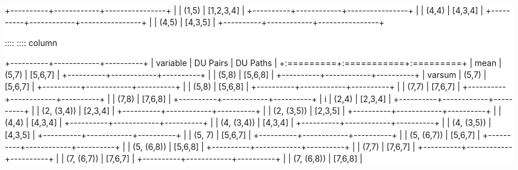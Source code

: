 +----------+------------+----------------+
|          | (1,5)      | [1,2,3,4]      |
+----------+------------+----------------+
|          | (4,4)      | [4,3,4]        |
+----------+------------+----------------+
|          | (4,5)      | [4,3,5]        |
+----------+------------+----------------+

::::
:::: column

+----------+------------+----------+
| variable | DU Pairs   | DU Paths |
+:=========+:===========+:=========+
| mean     | (5,7)      | [5,6,7]  |
+----------+------------+----------+
|          | (5,8)      | [5,6,8]  |
+----------+------------+----------+
| varsum   | (5,7)      | [5,6,7]  |
+----------+------------+----------+
|          | (5,8)      | [5,6,8]  |
+----------+------------+----------+
|          | (7,7)      | [7,6,7]  |
+----------+------------+----------+
|          | (7,8)      | [7,6,8]  |
+----------+------------+----------+
| i        | (2,4)      | [2,3,4]  |
+----------+------------+----------+
|          | (2, (3,4)) | [2,3,4]  |
+----------+------------+----------+
|          | (2, (3,5)) | [2,3,5]  |
+----------+------------+----------+
|          | (4,4)      | [4,3,4]  |
+----------+------------+----------+
|          | (4, (3,4)) | [4,3,4]  |
+----------+------------+----------+
|          | (4, (3,5)) | [4,3,5]  |
+----------+------------+----------+
|          | (5, 7)     | [5,6,7]  |
+----------+------------+----------+
|          | (5, (6,7)) | [5,6,7]  |
+----------+------------+----------+
|          | (5, (6,8)) | [5,6,8]  |
+----------+------------+----------+
|          | (7,7)      | [7,6,7]  |
+----------+------------+----------+
|          | (7, (6,7)) | [7,6,7]  |
+----------+------------+----------+
|          | (7, (6,8)) | [7,6,8]  |